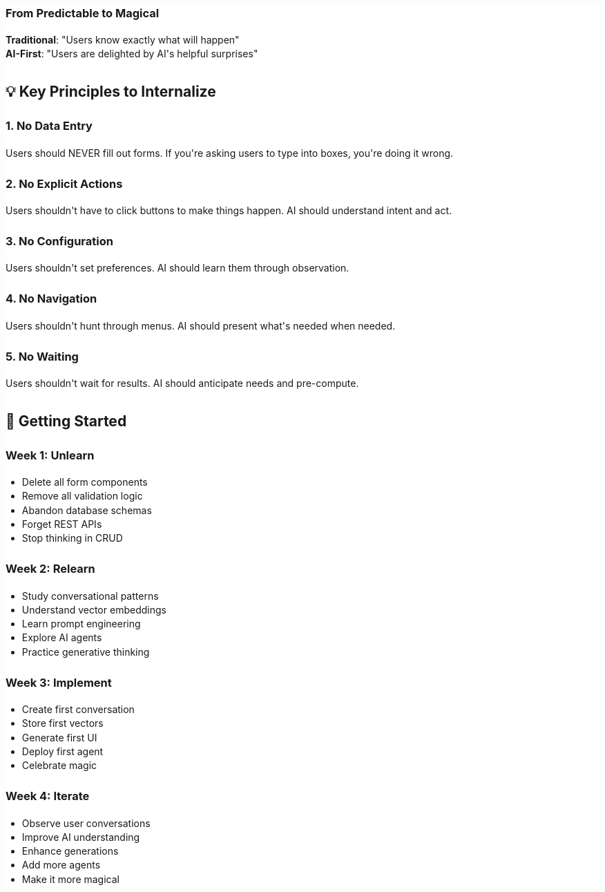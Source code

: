 ### From Predictable to Magical
**Traditional**: "Users know exactly what will happen"  
**AI-First**: "Users are delighted by AI's helpful surprises"

## 💡 Key Principles to Internalize

### 1. **No Data Entry**
Users should NEVER fill out forms. If you're asking users to type into boxes, you're doing it wrong.

### 2. **No Explicit Actions**
Users shouldn't have to click buttons to make things happen. AI should understand intent and act.

### 3. **No Configuration**
Users shouldn't set preferences. AI should learn them through observation.

### 4. **No Navigation**
Users shouldn't hunt through menus. AI should present what's needed when needed.

### 5. **No Waiting**
Users shouldn't wait for results. AI should anticipate needs and pre-compute.

## 🚀 Getting Started

### Week 1: Unlearn
- Delete all form components
- Remove all validation logic  
- Abandon database schemas
- Forget REST APIs
- Stop thinking in CRUD

### Week 2: Relearn
- Study conversational patterns
- Understand vector embeddings
- Learn prompt engineering
- Explore AI agents
- Practice generative thinking

### Week 3: Implement
- Create first conversation
- Store first vectors
- Generate first UI
- Deploy first agent
- Celebrate magic

### Week 4: Iterate
- Observe user conversations
- Improve AI understanding
- Enhance generations
- Add more agents
- Make it more magical
